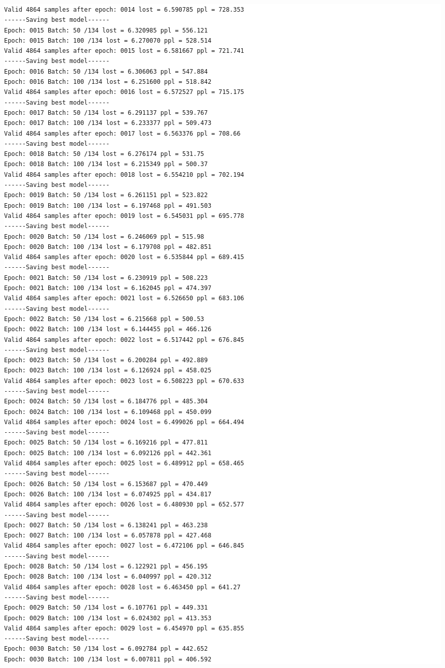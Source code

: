     Valid 4864 samples after epoch: 0014 lost = 6.590785 ppl = 728.353
    ------Saving best model------
    Epoch: 0015 Batch: 50 /134 lost = 6.320985 ppl = 556.121
    Epoch: 0015 Batch: 100 /134 lost = 6.270070 ppl = 528.514
    Valid 4864 samples after epoch: 0015 lost = 6.581667 ppl = 721.741
    ------Saving best model------
    Epoch: 0016 Batch: 50 /134 lost = 6.306063 ppl = 547.884
    Epoch: 0016 Batch: 100 /134 lost = 6.251600 ppl = 518.842
    Valid 4864 samples after epoch: 0016 lost = 6.572527 ppl = 715.175
    ------Saving best model------
    Epoch: 0017 Batch: 50 /134 lost = 6.291137 ppl = 539.767
    Epoch: 0017 Batch: 100 /134 lost = 6.233377 ppl = 509.473
    Valid 4864 samples after epoch: 0017 lost = 6.563376 ppl = 708.66
    ------Saving best model------
    Epoch: 0018 Batch: 50 /134 lost = 6.276174 ppl = 531.75
    Epoch: 0018 Batch: 100 /134 lost = 6.215349 ppl = 500.37
    Valid 4864 samples after epoch: 0018 lost = 6.554210 ppl = 702.194
    ------Saving best model------
    Epoch: 0019 Batch: 50 /134 lost = 6.261151 ppl = 523.822
    Epoch: 0019 Batch: 100 /134 lost = 6.197468 ppl = 491.503
    Valid 4864 samples after epoch: 0019 lost = 6.545031 ppl = 695.778
    ------Saving best model------
    Epoch: 0020 Batch: 50 /134 lost = 6.246069 ppl = 515.98
    Epoch: 0020 Batch: 100 /134 lost = 6.179708 ppl = 482.851
    Valid 4864 samples after epoch: 0020 lost = 6.535844 ppl = 689.415
    ------Saving best model------
    Epoch: 0021 Batch: 50 /134 lost = 6.230919 ppl = 508.223
    Epoch: 0021 Batch: 100 /134 lost = 6.162045 ppl = 474.397
    Valid 4864 samples after epoch: 0021 lost = 6.526650 ppl = 683.106
    ------Saving best model------
    Epoch: 0022 Batch: 50 /134 lost = 6.215668 ppl = 500.53
    Epoch: 0022 Batch: 100 /134 lost = 6.144455 ppl = 466.126
    Valid 4864 samples after epoch: 0022 lost = 6.517442 ppl = 676.845
    ------Saving best model------
    Epoch: 0023 Batch: 50 /134 lost = 6.200284 ppl = 492.889
    Epoch: 0023 Batch: 100 /134 lost = 6.126924 ppl = 458.025
    Valid 4864 samples after epoch: 0023 lost = 6.508223 ppl = 670.633
    ------Saving best model------
    Epoch: 0024 Batch: 50 /134 lost = 6.184776 ppl = 485.304
    Epoch: 0024 Batch: 100 /134 lost = 6.109468 ppl = 450.099
    Valid 4864 samples after epoch: 0024 lost = 6.499026 ppl = 664.494
    ------Saving best model------
    Epoch: 0025 Batch: 50 /134 lost = 6.169216 ppl = 477.811
    Epoch: 0025 Batch: 100 /134 lost = 6.092126 ppl = 442.361
    Valid 4864 samples after epoch: 0025 lost = 6.489912 ppl = 658.465
    ------Saving best model------
    Epoch: 0026 Batch: 50 /134 lost = 6.153687 ppl = 470.449
    Epoch: 0026 Batch: 100 /134 lost = 6.074925 ppl = 434.817
    Valid 4864 samples after epoch: 0026 lost = 6.480930 ppl = 652.577
    ------Saving best model------
    Epoch: 0027 Batch: 50 /134 lost = 6.138241 ppl = 463.238
    Epoch: 0027 Batch: 100 /134 lost = 6.057878 ppl = 427.468
    Valid 4864 samples after epoch: 0027 lost = 6.472106 ppl = 646.845
    ------Saving best model------
    Epoch: 0028 Batch: 50 /134 lost = 6.122921 ppl = 456.195
    Epoch: 0028 Batch: 100 /134 lost = 6.040997 ppl = 420.312
    Valid 4864 samples after epoch: 0028 lost = 6.463450 ppl = 641.27
    ------Saving best model------
    Epoch: 0029 Batch: 50 /134 lost = 6.107761 ppl = 449.331
    Epoch: 0029 Batch: 100 /134 lost = 6.024302 ppl = 413.353
    Valid 4864 samples after epoch: 0029 lost = 6.454970 ppl = 635.855
    ------Saving best model------
    Epoch: 0030 Batch: 50 /134 lost = 6.092784 ppl = 442.652
    Epoch: 0030 Batch: 100 /134 lost = 6.007811 ppl = 406.592